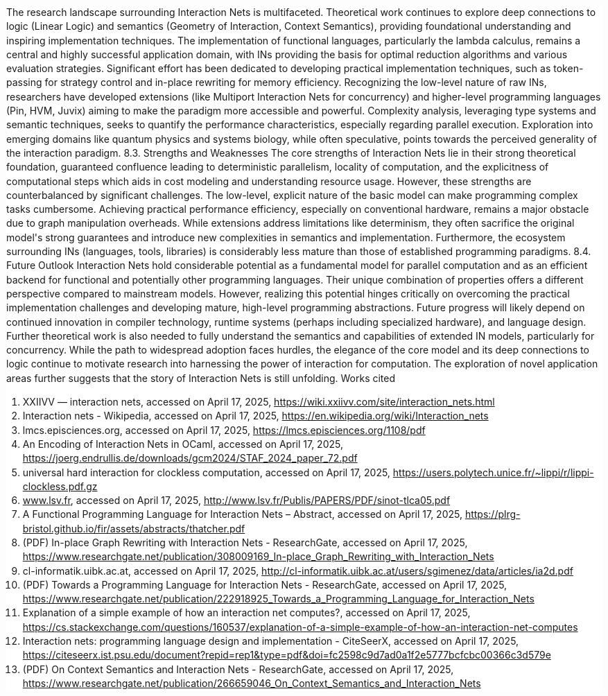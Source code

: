 The research landscape surrounding Interaction Nets is multifaceted. Theoretical work continues to explore deep connections to logic (Linear Logic) and semantics (Geometry of Interaction, Context Semantics), providing foundational understanding and inspiring implementation techniques. The implementation of functional languages, particularly the lambda calculus, remains a central and highly successful application domain, with INs providing the basis for optimal reduction algorithms and various evaluation strategies. Significant effort has been dedicated to developing practical implementation techniques, such as token-passing for strategy control and in-place rewriting for memory efficiency. Recognizing the low-level nature of raw INs, researchers have developed extensions (like Multiport Interaction Nets for concurrency) and higher-level programming languages (Pin, HVM, Juvix) aiming to make the paradigm more accessible and powerful. Complexity analysis, leveraging type systems and semantic techniques, seeks to quantify the performance characteristics, especially regarding parallel execution. Exploration into emerging domains like quantum physics and systems biology, while often speculative, points towards the perceived generality of the interaction paradigm.
8.3. Strengths and Weaknesses
The core strengths of Interaction Nets lie in their strong theoretical foundation, guaranteed confluence leading to deterministic parallelism, locality of computation, and the explicitness of computational steps which aids in cost modeling and understanding resource usage. However, these strengths are counterbalanced by significant challenges. The low-level, explicit nature of the basic model can make programming complex tasks cumbersome. Achieving practical performance efficiency, especially on conventional hardware, remains a major obstacle due to graph manipulation overheads. While extensions address limitations like determinism, they often sacrifice the original model's strong guarantees and introduce new complexities in semantics and implementation. Furthermore, the ecosystem surrounding INs (languages, tools, libraries) is considerably less mature than those of established programming paradigms.
8.4. Future Outlook
Interaction Nets hold considerable potential as a fundamental model for parallel computation and as an efficient backend for functional and potentially other programming languages. Their unique combination of properties offers a different perspective compared to mainstream models. However, realizing this potential hinges critically on overcoming the practical implementation challenges and developing mature, high-level programming abstractions. Future progress will likely depend on continued innovation in compiler technology, runtime systems (perhaps including specialized hardware), and language design. Further theoretical work is also needed to fully understand the semantics and capabilities of extended IN models, particularly for concurrency. While the path to widespread adoption faces hurdles, the elegance of the core model and its deep connections to logic continue to motivate research into harnessing the power of interaction for computation. The exploration of novel application areas further suggests that the story of Interaction Nets is still unfolding.
Works cited
1. XXIIVV — interaction nets, accessed on April 17, 2025, https://wiki.xxiivv.com/site/interaction_nets.html
2. Interaction nets - Wikipedia, accessed on April 17, 2025, https://en.wikipedia.org/wiki/Interaction_nets
3. lmcs.episciences.org, accessed on April 17, 2025, https://lmcs.episciences.org/1108/pdf
4. An Encoding of Interaction Nets in OCaml, accessed on April 17, 2025, https://joerg.endrullis.de/downloads/gcm2024/STAF_2024_paper_72.pdf
5. universal hard interaction for clockless computation, accessed on April 17, 2025, https://users.polytech.unice.fr/~lippi/r/lippi-clockless.pdf.gz
6. www.lsv.fr, accessed on April 17, 2025, http://www.lsv.fr/Publis/PAPERS/PDF/sinot-tlca05.pdf
7. A Functional Programming Language for Interaction Nets – Abstract, accessed on April 17, 2025, https://plrg-bristol.github.io/fir/assets/abstracts/thatcher.pdf
8. (PDF) In-place Graph Rewriting with Interaction Nets - ResearchGate, accessed on April 17, 2025, https://www.researchgate.net/publication/308009169_In-place_Graph_Rewriting_with_Interaction_Nets
9. cl-informatik.uibk.ac.at, accessed on April 17, 2025, http://cl-informatik.uibk.ac.at/users/sgimenez/data/articles/ia2d.pdf
10. (PDF) Towards a Programming Language for Interaction Nets - ResearchGate, accessed on April 17, 2025, https://www.researchgate.net/publication/222918925_Towards_a_Programming_Language_for_Interaction_Nets
11. Explanation of a simple example of how an interaction net computes?, accessed on April 17, 2025, https://cs.stackexchange.com/questions/160537/explanation-of-a-simple-example-of-how-an-interaction-net-computes
12. Interaction nets: programming language design and implementation - CiteSeerX, accessed on April 17, 2025, https://citeseerx.ist.psu.edu/document?repid=rep1&type=pdf&doi=fc2598c9d7ad0a1f2e5777bcfcbc00366c3d579e
13. (PDF) On Context Semantics and Interaction Nets - ResearchGate, accessed on April 17, 2025, https://www.researchgate.net/publication/266659046_On_Context_Semantics_and_Interaction_Nets